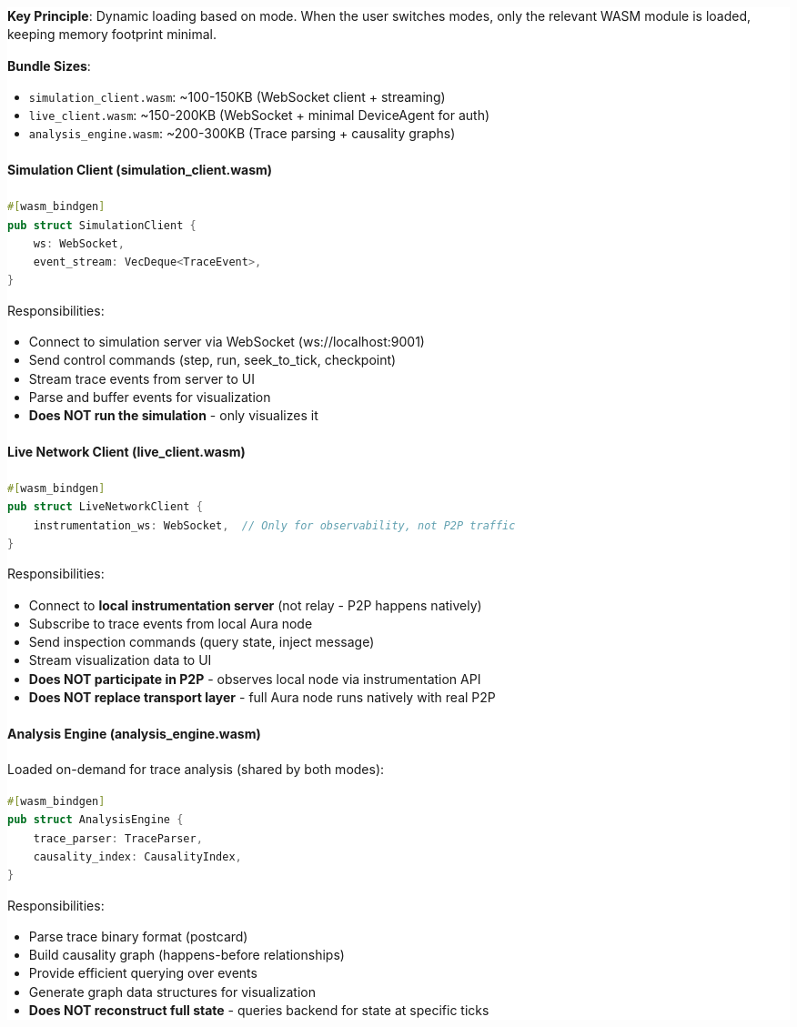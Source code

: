 **Key Principle**: Dynamic loading based on mode. When the user switches modes, only the relevant WASM module is loaded, keeping memory footprint minimal.

**Bundle Sizes**:
- `simulation_client.wasm`: ~100-150KB (WebSocket client + streaming)
- `live_client.wasm`: ~150-200KB (WebSocket + minimal DeviceAgent for auth)
- `analysis_engine.wasm`: ~200-300KB (Trace parsing + causality graphs)

#### Simulation Client (simulation_client.wasm)

```rust
#[wasm_bindgen]
pub struct SimulationClient {
    ws: WebSocket,
    event_stream: VecDeque<TraceEvent>,
}
```

Responsibilities:
- Connect to simulation server via WebSocket (ws://localhost:9001)
- Send control commands (step, run, seek_to_tick, checkpoint)
- Stream trace events from server to UI
- Parse and buffer events for visualization
- **Does NOT run the simulation** - only visualizes it

#### Live Network Client (live_client.wasm)

```rust
#[wasm_bindgen]
pub struct LiveNetworkClient {
    instrumentation_ws: WebSocket,  // Only for observability, not P2P traffic
}
```

Responsibilities:
- Connect to **local instrumentation server** (not relay - P2P happens natively)
- Subscribe to trace events from local Aura node
- Send inspection commands (query state, inject message)
- Stream visualization data to UI
- **Does NOT participate in P2P** - observes local node via instrumentation API
- **Does NOT replace transport layer** - full Aura node runs natively with real P2P

#### Analysis Engine (analysis_engine.wasm)

Loaded on-demand for trace analysis (shared by both modes):

```rust
#[wasm_bindgen]
pub struct AnalysisEngine {
    trace_parser: TraceParser,
    causality_index: CausalityIndex,
}
```

Responsibilities:
- Parse trace binary format (postcard)
- Build causality graph (happens-before relationships)
- Provide efficient querying over events
- Generate graph data structures for visualization
- **Does NOT reconstruct full state** - queries backend for state at specific ticks
